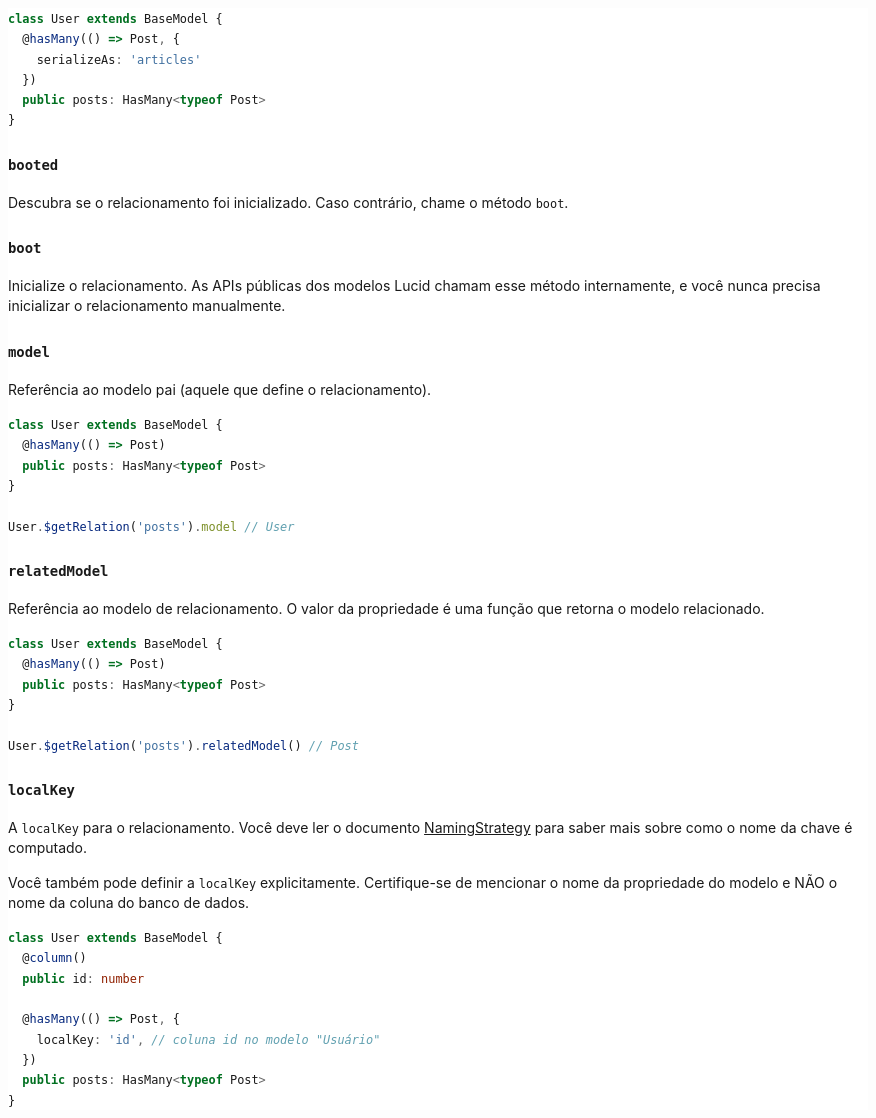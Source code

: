 ```ts
class User extends BaseModel {
  @hasMany(() => Post, {
    serializeAs: 'articles'
  })
  public posts: HasMany<typeof Post>
}
```

### `booted`
Descubra se o relacionamento foi inicializado. Caso contrário, chame o método `boot`.

### `boot`
Inicialize o relacionamento. As APIs públicas dos modelos Lucid chamam esse método internamente, e você nunca precisa inicializar o relacionamento manualmente.

### `model`
Referência ao modelo pai (aquele que define o relacionamento).

```ts
class User extends BaseModel {
  @hasMany(() => Post)
  public posts: HasMany<typeof Post>
}

User.$getRelation('posts').model // User
```

### `relatedModel`
Referência ao modelo de relacionamento. O valor da propriedade é uma função que retorna o modelo relacionado.

```ts
class User extends BaseModel {
  @hasMany(() => Post)
  public posts: HasMany<typeof Post>
}

User.$getRelation('posts').relatedModel() // Post
```

### `localKey`
A `localKey` para o relacionamento. Você deve ler o documento [NamingStrategy](../naming-strategy.md#relationlocalkey) para saber mais sobre como o nome da chave é computado.

Você também pode definir a `localKey` explicitamente. Certifique-se de mencionar o nome da propriedade do modelo e NÃO o nome da coluna do banco de dados.

```ts
class User extends BaseModel {
  @column()
  public id: number

  @hasMany(() => Post, {
    localKey: 'id', // coluna id no modelo "Usuário"
  })
  public posts: HasMany<typeof Post>
}
```

